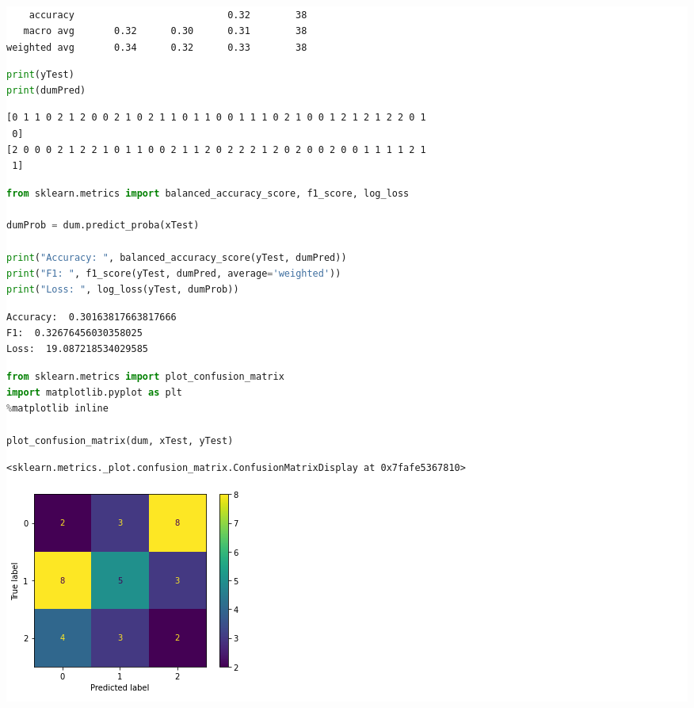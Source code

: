        accuracy                           0.32        38
       macro avg       0.32      0.30      0.31        38
    weighted avg       0.34      0.32      0.33        38
    



```python
print(yTest)
print(dumPred)
```

    [0 1 1 0 2 1 2 0 0 2 1 0 2 1 1 0 1 1 0 0 1 1 1 0 2 1 0 0 1 2 1 2 1 2 2 0 1
     0]
    [2 0 0 0 2 1 2 2 1 0 1 1 0 0 2 1 1 2 0 2 2 2 1 2 0 2 0 0 2 0 0 1 1 1 1 2 1
     1]



```python
from sklearn.metrics import balanced_accuracy_score, f1_score, log_loss

dumProb = dum.predict_proba(xTest)

print("Accuracy: ", balanced_accuracy_score(yTest, dumPred))
print("F1: ", f1_score(yTest, dumPred, average='weighted'))
print("Loss: ", log_loss(yTest, dumProb))
```

    Accuracy:  0.30163817663817666
    F1:  0.32676456030358025
    Loss:  19.087218534029585



```python
from sklearn.metrics import plot_confusion_matrix
import matplotlib.pyplot as plt
%matplotlib inline

plot_confusion_matrix(dum, xTest, yTest)
```




    <sklearn.metrics._plot.confusion_matrix.ConfusionMatrixDisplay at 0x7fafe5367810>




    
![png](images/08/output_11_1.png)
    